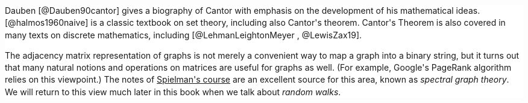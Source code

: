 Dauben [@Dauben90cantor] gives a biography of Cantor with emphasis on the development of his mathematical ideas. [@halmos1960naive] is a classic textbook on set theory, including also Cantor's theorem. Cantor's Theorem is also covered in many texts on discrete mathematics, including  [@LehmanLeightonMeyer , @LewisZax19].

The adjacency matrix representation of graphs is not merely a convenient way to map a graph into a binary string, but it turns out that many natural notions and operations on matrices are useful for graphs as well. (For example, Google's PageRank algorithm relies on this viewpoint.)  The notes of [Spielman's course](http://www.cs.yale.edu/homes/spielman/561/) are an excellent source for this area, known as _spectral graph theory_. We will return to this view much later in this book when we talk about _random walks_.
